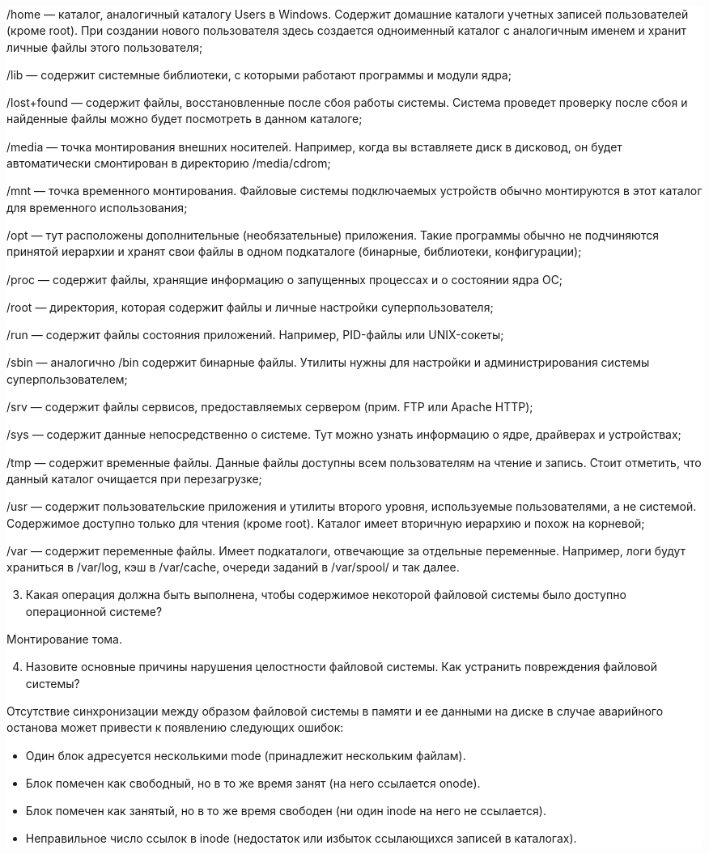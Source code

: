 /home — каталог, аналогичный каталогу Users в Windows. Содержит домашние каталоги учетных записей пользователей (кроме root). При создании нового пользователя здесь создается одноименный каталог с аналогичным именем и хранит личные файлы этого пользователя;

/lib — содержит системные библиотеки, с которыми работают программы и модули ядра;

/lost+found — содержит файлы, восстановленные после сбоя работы системы. Система проведет проверку после сбоя и найденные файлы можно будет посмотреть в данном каталоге;

/media — точка монтирования внешних носителей. Например, когда вы вставляете диск в дисковод, он будет автоматически смонтирован в директорию /media/cdrom;

/mnt — точка временного монтирования. Файловые системы подключаемых устройств обычно монтируются в этот каталог для временного использования;

/opt — тут расположены дополнительные (необязательные) приложения. Такие программы обычно не подчиняются принятой иерархии и хранят свои файлы в одном подкаталоге (бинарные, библиотеки, конфигурации);

/proc — содержит файлы, хранящие информацию о запущенных процессах и о состоянии ядра ОС;

/root — директория, которая содержит файлы и личные настройки суперпользователя;

/run — содержит файлы состояния приложений. Например, PID-файлы или UNIX-сокеты;

/sbin — аналогично /bin содержит бинарные файлы. Утилиты нужны для настройки и администрирования системы суперпользователем;

/srv — содержит файлы сервисов, предоставляемых сервером (прим. FTP или Apache HTTP);

/sys — содержит данные непосредственно о системе. Тут можно узнать информацию о ядре, драйверах и устройствах;

/tmp — содержит временные файлы. Данные файлы доступны всем пользователям на чтение и запись. Стоит отметить, что данный каталог очищается при перезагрузке;

/usr — содержит пользовательские приложения и утилиты второго уровня, используемые пользователями, а не системой. Содержимое доступно только для чтения (кроме root). Каталог имеет вторичную иерархию и похож на корневой;

/var — содержит переменные файлы. Имеет подкаталоги, отвечающие за отдельные переменные. Например, логи будут храниться в /var/log, кэш в /var/cache, очереди заданий в /var/spool/ и так далее.

3. Какая операция должна быть выполнена, чтобы содержимое некоторой файловой системы было доступно операционной системе?

Монтирование тома.

4. Назовите основные причины нарушения целостности файловой системы. Как устранить повреждения файловой системы?

Отсутствие синхронизации между образом файловой системы в памяти и ее данными на диске в случае аварийного останова может привести к появлению следующих ошибок:

- Один блок адресуется несколькими mode (принадлежит нескольким файлам).

- Блок помечен как свободный, но в то же время занят (на него ссылается onode).

- Блок помечен как занятый, но в то же время свободен (ни один inode на него не ссылается).

- Неправильное число ссылок в inode (недостаток или избыток ссылающихся записей в каталогах).
